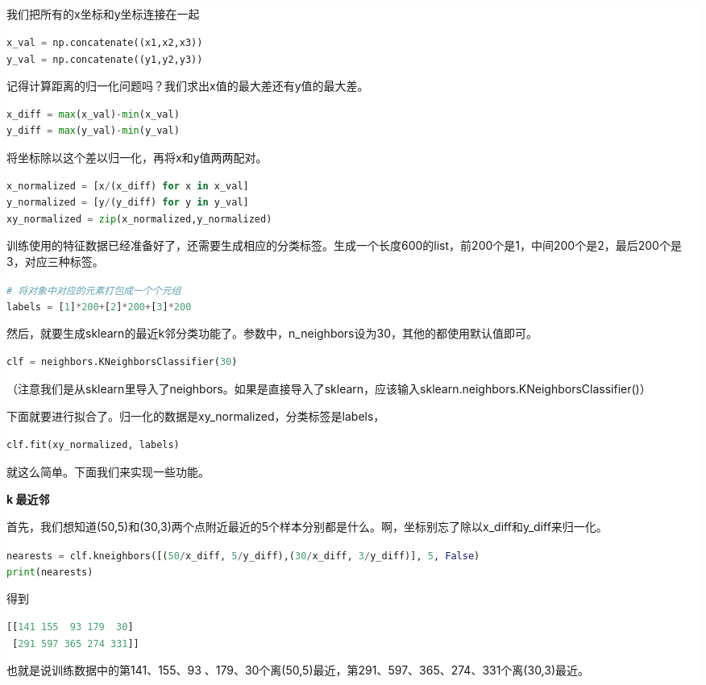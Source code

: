我们把所有的x坐标和y坐标连接在一起

```python
x_val = np.concatenate((x1,x2,x3))
y_val = np.concatenate((y1,y2,y3))
```

记得计算距离的归一化问题吗？我们求出x值的最大差还有y值的最大差。

~~~python
x_diff = max(x_val)-min(x_val)
y_diff = max(y_val)-min(y_val)
~~~

将坐标除以这个差以归一化，再将x和y值两两配对。

```python
x_normalized = [x/(x_diff) for x in x_val]
y_normalized = [y/(y_diff) for y in y_val]
xy_normalized = zip(x_normalized,y_normalized)
```

训练使用的特征数据已经准备好了，还需要生成相应的分类标签。生成一个长度600的list，前200个是1，中间200个是2，最后200个是3，对应三种标签。

~~~python
# 将对象中对应的元素打包成一个个元组
labels = [1]*200+[2]*200+[3]*200
~~~

然后，就要生成sklearn的最近k邻分类功能了。参数中，n_neighbors设为30，其他的都使用默认值即可。

~~~python
clf = neighbors.KNeighborsClassifier(30)
~~~

（注意我们是从sklearn里导入了neighbors。如果是直接导入了sklearn，应该输入sklearn.neighbors.KNeighborsClassifier()）

下面就要进行拟合了。归一化的数据是xy_normalized，分类标签是labels，

~~~python
clf.fit(xy_normalized, labels)
~~~

就这么简单。下面我们来实现一些功能。

**k 最近邻**

首先，我们想知道(50,5)和(30,3)两个点附近最近的5个样本分别都是什么。啊，坐标别忘了除以x_diff和y_diff来归一化。

~~~python
nearests = clf.kneighbors([(50/x_diff, 5/y_diff),(30/x_diff, 3/y_diff)], 5, False)
print(nearests)
~~~

得到

~~~python
[[141 155  93 179  30]
 [291 597 365 274 331]]
~~~

也就是说训练数据中的第141、155、93 、179、30个离(50,5)最近，第291、597、365、274、331个离(30,3)最近。
